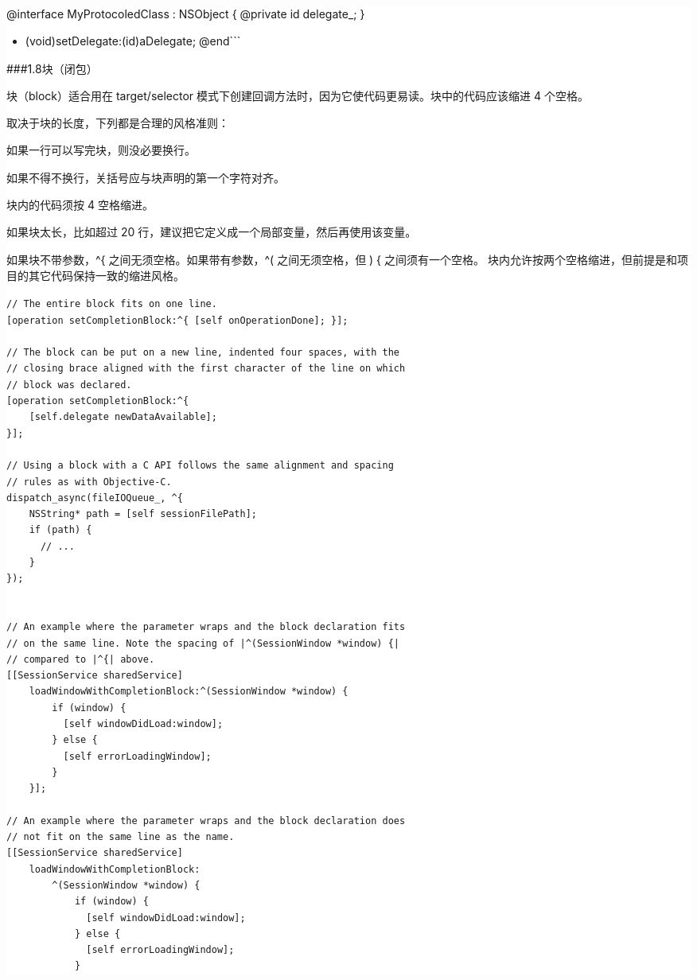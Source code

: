 @interface MyProtocoledClass : NSObject<NSWindowDelegate> {
 @private
  id<MyFancyDelegate> delegate_;
}
- (void)setDelegate:(id<MyFancyDelegate>)aDelegate;
@end```

###1.8块（闭包）


块（block）适合用在 target/selector
模式下创建回调方法时，因为它使代码更易读。块中的代码应该缩进 4 个空格。

取决于块的长度，下列都是合理的风格准则：

如果一行可以写完块，则没必要换行。

如果不得不换行，关括号应与块声明的第一个字符对齐。

块内的代码须按 4 空格缩进。

如果块太长，比如超过 20 行，建议把它定义成一个局部变量，然后再使用该变量。

如果块不带参数，^{ 之间无须空格。如果带有参数，^( 之间无须空格，但 ) { 之间须有一个空格。
块内允许按两个空格缩进，但前提是和项目的其它代码保持一致的缩进风格。
```
// The entire block fits on one line.
[operation setCompletionBlock:^{ [self onOperationDone]; }];

// The block can be put on a new line, indented four spaces, with the
// closing brace aligned with the first character of the line on which
// block was declared.
[operation setCompletionBlock:^{
    [self.delegate newDataAvailable];
}];

// Using a block with a C API follows the same alignment and spacing
// rules as with Objective-C.
dispatch_async(fileIOQueue_, ^{
    NSString* path = [self sessionFilePath];
    if (path) {
      // ...
    }
});


// An example where the parameter wraps and the block declaration fits
// on the same line. Note the spacing of |^(SessionWindow *window) {|
// compared to |^{| above.
[[SessionService sharedService]
    loadWindowWithCompletionBlock:^(SessionWindow *window) {
        if (window) {
          [self windowDidLoad:window];
        } else {
          [self errorLoadingWindow];
        }
    }];

// An example where the parameter wraps and the block declaration does
// not fit on the same line as the name.
[[SessionService sharedService]
    loadWindowWithCompletionBlock:
        ^(SessionWindow *window) {
            if (window) {
              [self windowDidLoad:window];
            } else {
              [self errorLoadingWindow];
            }
```